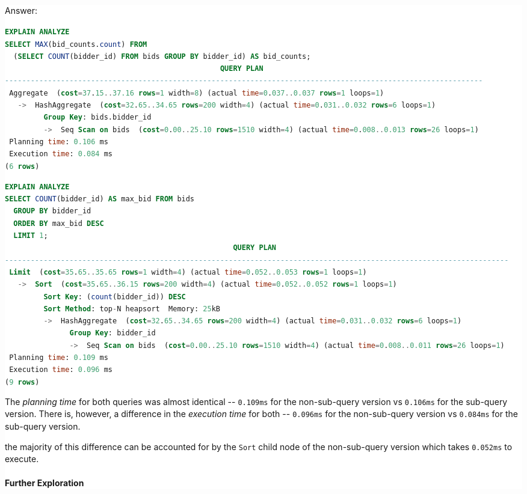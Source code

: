 Answer:

```sql
EXPLAIN ANALYZE
SELECT MAX(bid_counts.count) FROM
  (SELECT COUNT(bidder_id) FROM bids GROUP BY bidder_id) AS bid_counts;
                                                  QUERY PLAN                                                   
---------------------------------------------------------------------------------------------------------------
 Aggregate  (cost=37.15..37.16 rows=1 width=8) (actual time=0.037..0.037 rows=1 loops=1)
   ->  HashAggregate  (cost=32.65..34.65 rows=200 width=4) (actual time=0.031..0.032 rows=6 loops=1)
         Group Key: bids.bidder_id
         ->  Seq Scan on bids  (cost=0.00..25.10 rows=1510 width=4) (actual time=0.008..0.013 rows=26 loops=1)
 Planning time: 0.106 ms
 Execution time: 0.084 ms
(6 rows)
```

```sql
EXPLAIN ANALYZE
SELECT COUNT(bidder_id) AS max_bid FROM bids
  GROUP BY bidder_id
  ORDER BY max_bid DESC
  LIMIT 1;
                                                     QUERY PLAN                                                      
---------------------------------------------------------------------------------------------------------------------
 Limit  (cost=35.65..35.65 rows=1 width=4) (actual time=0.052..0.053 rows=1 loops=1)
   ->  Sort  (cost=35.65..36.15 rows=200 width=4) (actual time=0.052..0.052 rows=1 loops=1)
         Sort Key: (count(bidder_id)) DESC
         Sort Method: top-N heapsort  Memory: 25kB
         ->  HashAggregate  (cost=32.65..34.65 rows=200 width=4) (actual time=0.031..0.032 rows=6 loops=1)
               Group Key: bidder_id
               ->  Seq Scan on bids  (cost=0.00..25.10 rows=1510 width=4) (actual time=0.008..0.011 rows=26 loops=1)
 Planning time: 0.109 ms
 Execution time: 0.096 ms
(9 rows)
```

The *planning time* for both queries was almost identical -- `0.109ms` for the non-sub-query version vs `0.106ms` for the sub-query version. There is, however, a difference in the *execution time* for both -- `0.096ms` for the non-sub-query version vs `0.084ms` for the sub-query version.

the majority of this difference can be accounted for by the `Sort` child node of the non-sub-query version which takes `0.052ms` to execute.

#### Further Exploration
